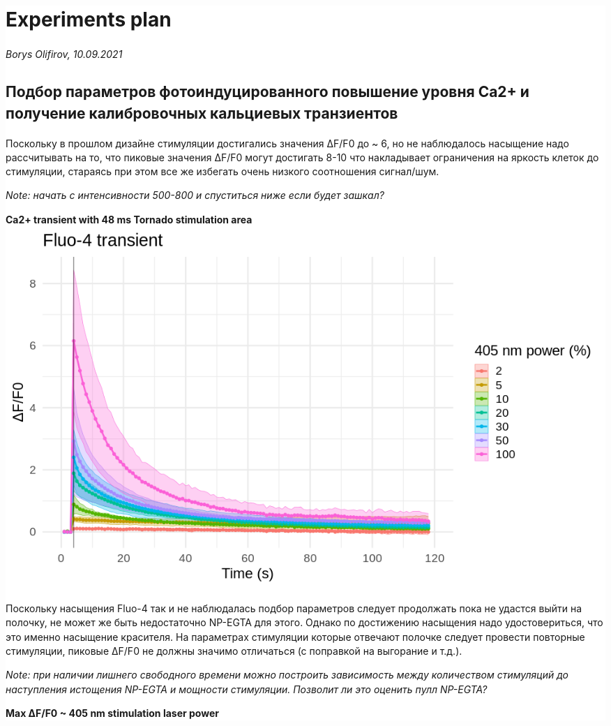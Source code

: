 Experiments plan
================
*Borys Olifirov, 10.09.2021*

## Подбор параметров фотоиндуцированного повышение уровня Ca2+ и получение калибровочных кальциевых транзиентов
Поскольку в прошлом дизайне стимуляции достигались значения ΔF/F0 до ~ 6, но не наблюдалось насыщение надо рассчитывать на то, что пиковые значения ΔF/F0 могут достигать 8-10 что накладывает ограничения на яркость клеток до стимуляции, стараясь при этом все же избегать очень низкого соотношения сигнал/шум.

*Note: начать с интенсивности 500-800 и спуститься ниже если будет зашкал?*

**Ca2+ transient with 48 ms Tornado stimulation area**
<img src="pic/transient.png" width="100%">

Поскольку насыщения Fluo-4 так и не наблюдалась подбор параметров следует продолжать пока не удастся выйти на полочку, не может же быть недостаточно NP-EGTA для этого. Однако по достижению насыщения надо удостовериться, что это именно насыщение красителя. На параметрах стимуляции которые отвечают полочке следует провести повторные стимуляции, пиковые ΔF/F0 не должны значимо отличаться (с поправкой на выгорание и т.д.).

*Note: при наличии лишнего свободного времени можно построить зависимость между количеством стимуляций до наступления истощения NP-EGTA и мощности стимуляции. Позволит ли это оценить пулл NP-EGTA?*

**Max ΔF/F0 ~ 405 nm stimulation laser power**